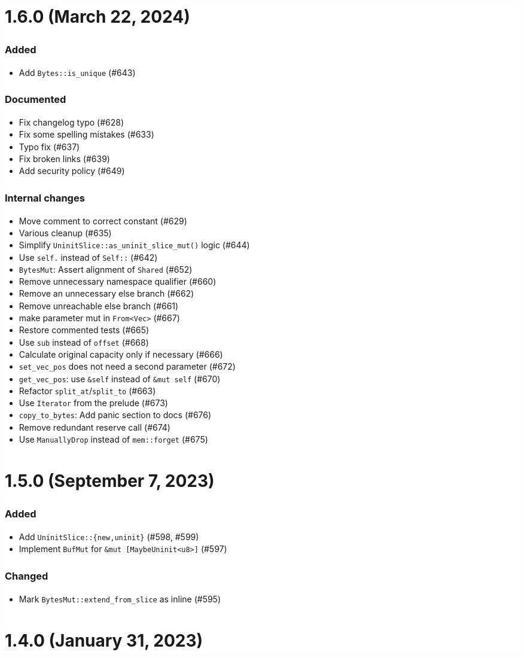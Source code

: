 # 1.6.0 (March 22, 2024)

### Added

- Add `Bytes::is_unique` (#643)

### Documented

- Fix changelog typo (#628)
- Fix some spelling mistakes (#633)
- Typo fix (#637)
- Fix broken links (#639)
- Add security policy (#649)

### Internal changes

- Move comment to correct constant (#629)
- Various cleanup (#635)
- Simplify `UninitSlice::as_uninit_slice_mut()` logic (#644)
- Use `self.` instead of `Self::` (#642)
- `BytesMut`: Assert alignment of `Shared` (#652)
- Remove unnecessary namespace qualifier (#660)
- Remove an unnecessary else branch (#662)
- Remove unreachable else branch (#661)
- make parameter mut in `From<Vec>` (#667)
- Restore commented tests (#665)
- Use `sub` instead of `offset` (#668)
- Calculate original capacity only if necessary (#666)
- `set_vec_pos` does not need a second parameter (#672)
- `get_vec_pos`: use `&self` instead of `&mut self` (#670)
- Refactor `split_at`/`split_to` (#663)
- Use `Iterator` from the prelude (#673)
- `copy_to_bytes`: Add panic section to docs (#676)
- Remove redundant reserve call (#674)
- Use `ManuallyDrop` instead of `mem::forget` (#675)

# 1.5.0 (September 7, 2023)

### Added

- Add `UninitSlice::{new,uninit}` (#598, #599)
- Implement `BufMut` for `&mut [MaybeUninit<u8>]` (#597)

### Changed

- Mark `BytesMut::extend_from_slice` as inline (#595)

# 1.4.0 (January 31, 2023)
